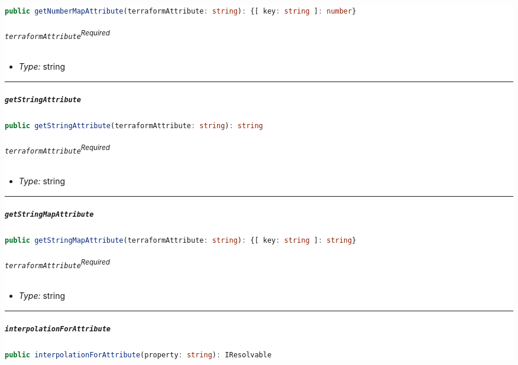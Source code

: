 ```typescript
public getNumberMapAttribute(terraformAttribute: string): {[ key: string ]: number}
```

###### `terraformAttribute`<sup>Required</sup> <a name="terraformAttribute" id="rhizo-co-terraform-provider-oci.datacatalogConnection.DatacatalogConnectionTimeoutsOutputReference.getNumberMapAttribute.parameter.terraformAttribute"></a>

- *Type:* string

---

##### `getStringAttribute` <a name="getStringAttribute" id="rhizo-co-terraform-provider-oci.datacatalogConnection.DatacatalogConnectionTimeoutsOutputReference.getStringAttribute"></a>

```typescript
public getStringAttribute(terraformAttribute: string): string
```

###### `terraformAttribute`<sup>Required</sup> <a name="terraformAttribute" id="rhizo-co-terraform-provider-oci.datacatalogConnection.DatacatalogConnectionTimeoutsOutputReference.getStringAttribute.parameter.terraformAttribute"></a>

- *Type:* string

---

##### `getStringMapAttribute` <a name="getStringMapAttribute" id="rhizo-co-terraform-provider-oci.datacatalogConnection.DatacatalogConnectionTimeoutsOutputReference.getStringMapAttribute"></a>

```typescript
public getStringMapAttribute(terraformAttribute: string): {[ key: string ]: string}
```

###### `terraformAttribute`<sup>Required</sup> <a name="terraformAttribute" id="rhizo-co-terraform-provider-oci.datacatalogConnection.DatacatalogConnectionTimeoutsOutputReference.getStringMapAttribute.parameter.terraformAttribute"></a>

- *Type:* string

---

##### `interpolationForAttribute` <a name="interpolationForAttribute" id="rhizo-co-terraform-provider-oci.datacatalogConnection.DatacatalogConnectionTimeoutsOutputReference.interpolationForAttribute"></a>

```typescript
public interpolationForAttribute(property: string): IResolvable
```
